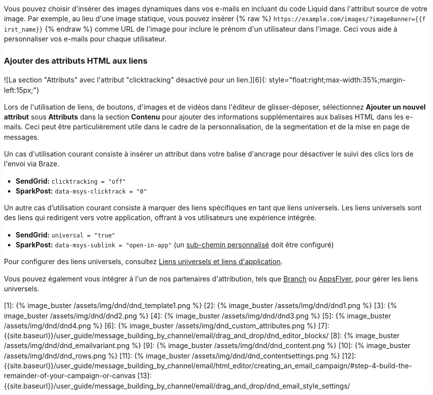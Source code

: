 Vous pouvez choisir d'insérer des images dynamiques dans vos e-mails en incluant du code Liquid dans l'attribut source de votre image. Par exemple, au lieu d'une image statique, vous pouvez insérer {% raw %} `https://example.com/images/?imageBanner={{first_name}}` {% endraw %} comme URL de l'image pour inclure le prénom d'un utilisateur dans l'image. Ceci vous aide à personnaliser vos e-mails pour chaque utilisateur.

### Ajouter des attributs HTML aux liens

![La section "Attributs" avec l'attribut "clicktracking" désactivé pour un lien.][6]{: style="float:right;max-width:35%;margin-left:15px;"}

Lors de l'utilisation de liens, de boutons, d'images et de vidéos dans l'éditeur de glisser-déposer, sélectionnez **Ajouter un nouvel attribut** sous **Attributs** dans la section **Contenu** pour ajouter des informations supplémentaires aux balises HTML dans les e-mails. Ceci peut être particulièrement utile dans le cadre de la personnalisation, de la segmentation et de la mise en page de messages.

Un cas d'utilisation courant consiste à insérer un attribut dans votre balise d'ancrage pour désactiver le suivi des clics lors de l'envoi via Braze.

* **SendGrid:** `clicktracking = "off"`
* **SparkPost:** `data-msys-clicktrack = "0"`

Un autre cas d’utilisation courant consiste à marquer des liens spécifiques en tant que liens universels. Les liens universels sont des liens qui redirigent vers votre application, offrant à vos utilisateurs une expérience intégrée.

* **SendGrid:** `universal = "true"`
* **SparkPost:** `data-msys-sublink = "open-in-app"` (un [sub-chemin personnalisé](https://support.sparkpost.com/docs/tech-resources/deep-links-self-serve#custom-link-sub-paths) doit être configuré)

Pour configurer des liens universels, consultez [Liens universels et liens d'application]({{site.baseurl}}/help/help_articles/email/universal_links/).

Vous pouvez également vous intégrer à l'un de nos partenaires d'attribution, tels que [Branch]({{site.baseurl}}/partners/message_orchestration/attribution/branch/branch_for_deeplinking/) ou [AppsFlyer]({{site.baseurl}}/partners/message_orchestration/attribution/appsflyer/appsflyer/#email-deep-linking-and-click-tracking), pour gérer les liens universels.

[1]: {% image_buster /assets/img/dnd/dnd_template1.png %}
[2]: {% image_buster /assets/img/dnd/dnd1.png %}
[3]: {% image_buster /assets/img/dnd/dnd2.png %}
[4]: {% image_buster /assets/img/dnd/dnd3.png %}
[5]: {% image_buster /assets/img/dnd/dnd4.png %}
[6]: {% image_buster /assets/img/dnd_custom_attributes.png %}
[7]: {{site.baseurl}}/user_guide/message_building_by_channel/email/drag_and_drop/dnd_editor_blocks/
[8]: {% image_buster /assets/img/dnd/dnd_emailvariant.png %}
[9]: {% image_buster /assets/img/dnd/dnd_content.png %}
[10]: {% image_buster /assets/img/dnd/dnd_rows.png %}
[11]: {% image_buster /assets/img/dnd/dnd_contentsettings.png %}
[12]: {{site.baseurl}}/user_guide/message_building_by_channel/email/html_editor/creating_an_email_campaign/#step-4-build-the-remainder-of-your-campaign-or-canvas
[13]: {{site.baseurl}}/user_guide/message_building_by_channel/email/drag_and_drop/dnd_email_style_settings/
